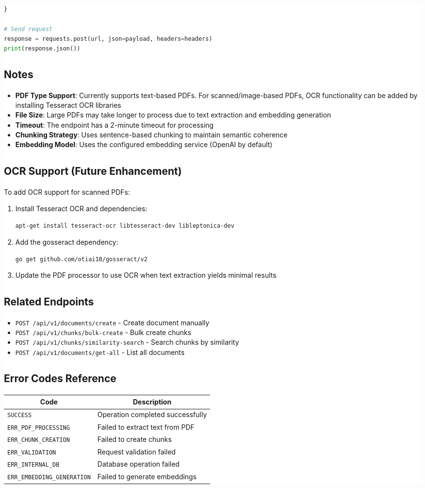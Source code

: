 ```python
}

# Send request
response = requests.post(url, json=payload, headers=headers)
print(response.json())
```

## Notes

- **PDF Type Support**: Currently supports text-based PDFs. For scanned/image-based PDFs, OCR functionality can be added by installing Tesseract OCR libraries
- **File Size**: Large PDFs may take longer to process due to text extraction and embedding generation
- **Timeout**: The endpoint has a 2-minute timeout for processing
- **Chunking Strategy**: Uses sentence-based chunking to maintain semantic coherence
- **Embedding Model**: Uses the configured embedding service (OpenAI by default)

## OCR Support (Future Enhancement)

To add OCR support for scanned PDFs:

1. Install Tesseract OCR and dependencies:
   ```bash
   apt-get install tesseract-ocr libtesseract-dev libleptonica-dev
   ```

2. Add the gosseract dependency:
   ```bash
   go get github.com/otiai10/gosseract/v2
   ```

3. Update the PDF processor to use OCR when text extraction yields minimal results

## Related Endpoints

- `POST /api/v1/documents/create` - Create document manually
- `POST /api/v1/chunks/bulk-create` - Bulk create chunks
- `POST /api/v1/chunks/similarity-search` - Search chunks by similarity
- `POST /api/v1/documents/get-all` - List all documents

## Error Codes Reference

| Code | Description |
|------|-------------|
| `SUCCESS` | Operation completed successfully |
| `ERR_PDF_PROCESSING` | Failed to extract text from PDF |
| `ERR_CHUNK_CREATION` | Failed to create chunks |
| `ERR_VALIDATION` | Request validation failed |
| `ERR_INTERNAL_DB` | Database operation failed |
| `ERR_EMBEDDING_GENERATION` | Failed to generate embeddings |

